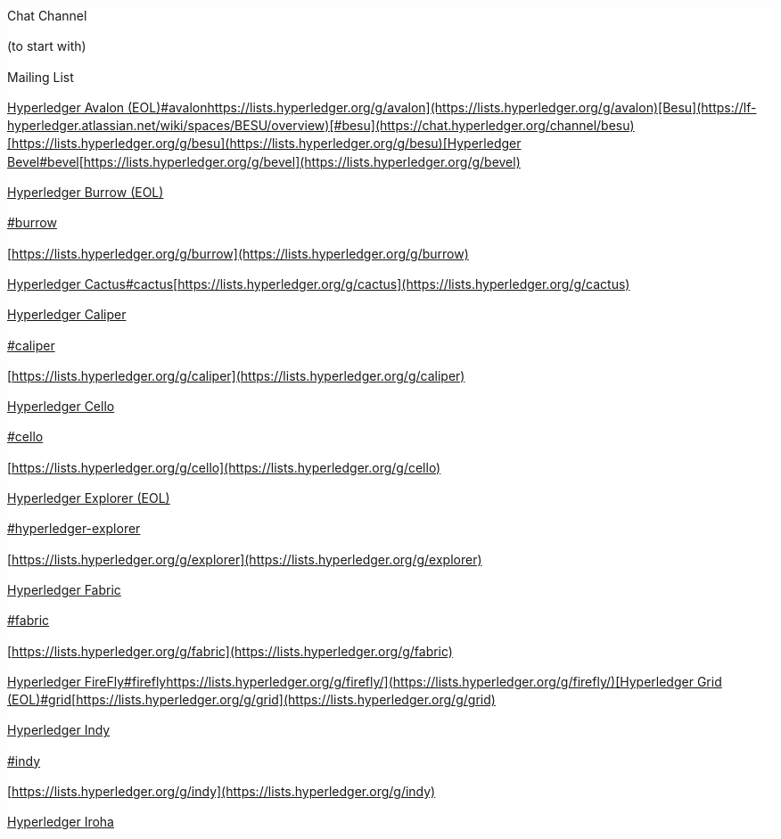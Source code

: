 Chat Channel

(to start with)

Mailing List

[Hyperledger Avalon (EOL)](https://lf-hyperledger.atlassian.net/wiki/spaces/avalon/overview)[#avalon](https://chat.hyperledger.org/channel/avalon)[https://lists.hyperledger.org/g/avalon](https://lists.hyperledger.org/g/avalon)[Besu](https://lf-hyperledger.atlassian.net/wiki/spaces/BESU/overview)[#besu](https://chat.hyperledger.org/channel/besu)[https://lists.hyperledger.org/g/besu](https://lists.hyperledger.org/g/besu)[Hyperledger Bevel](https://lf-hyperledger.atlassian.net/wiki/spaces/BEV/overview)[#bevel](https://chat.hyperledger.org/channel/bevel)[https://lists.hyperledger.org/g/bevel](https://lists.hyperledger.org/g/bevel)

[Hyperledger Burrow (EOL)](https://lf-hyperledger.atlassian.net/wiki/spaces/burrow)

[#burrow](https://chat.hyperledger.org/channel/burrow)

[https://lists.hyperledger.org/g/burrow](https://lists.hyperledger.org/g/burrow)

[Hyperledger Cactus](https://lf-hyperledger.atlassian.net/wiki/spaces/cactus/overview)[#cactus](https://chat.hyperledger.org/channel/cactus)[https://lists.hyperledger.org/g/cactus](https://lists.hyperledger.org/g/cactus)

[Hyperledger Caliper](https://lf-hyperledger.atlassian.net/wiki/spaces/caliper)

[#caliper](https://chat.hyperledger.org/channel/caliper)

[https://lists.hyperledger.org/g/caliper](https://lists.hyperledger.org/g/caliper)

[Hyperledger Cello](https://lf-hyperledger.atlassian.net/wiki/spaces/cello)

[#cello](https://chat.hyperledger.org/channel/cello)

[https://lists.hyperledger.org/g/cello](https://lists.hyperledger.org/g/cello)

[Hyperledger Explorer (EOL)](https://lf-hyperledger.atlassian.net/wiki/spaces/explorer)

[#hyperledger-explorer](https://chat.hyperledger.org/channel/hyperledger-explorer)

[https://lists.hyperledger.org/g/explorer](https://lists.hyperledger.org/g/explorer)

[Hyperledger Fabric](https://lf-hyperledger.atlassian.net/wiki/spaces/fabric)

[#fabric](https://chat.hyperledger.org/channel/fabric)

[https://lists.hyperledger.org/g/fabric](https://lists.hyperledger.org/g/fabric)

[Hyperledger FireFly](https://lf-hyperledger.atlassian.net/wiki/display/FIR/Hyperledger+Firefly+Home)[#firefly](https://chat.hyperledger.org/channel/firefly)[https://lists.hyperledger.org/g/firefly/](https://lists.hyperledger.org/g/firefly/)[Hyperledger Grid (EOL)](https://lf-hyperledger.atlassian.net/wiki/spaces/GRID)[#grid](https://chat.hyperledger.org/channel/grid)[https://lists.hyperledger.org/g/grid](https://lists.hyperledger.org/g/grid)

[Hyperledger Indy](https://lf-hyperledger.atlassian.net/wiki/spaces/indy)

[#indy](https://chat.hyperledger.org/channel/indy)

[https://lists.hyperledger.org/g/indy](https://lists.hyperledger.org/g/indy)

[Hyperledger Iroha](https://lf-hyperledger.atlassian.net/wiki/spaces/iroha)
